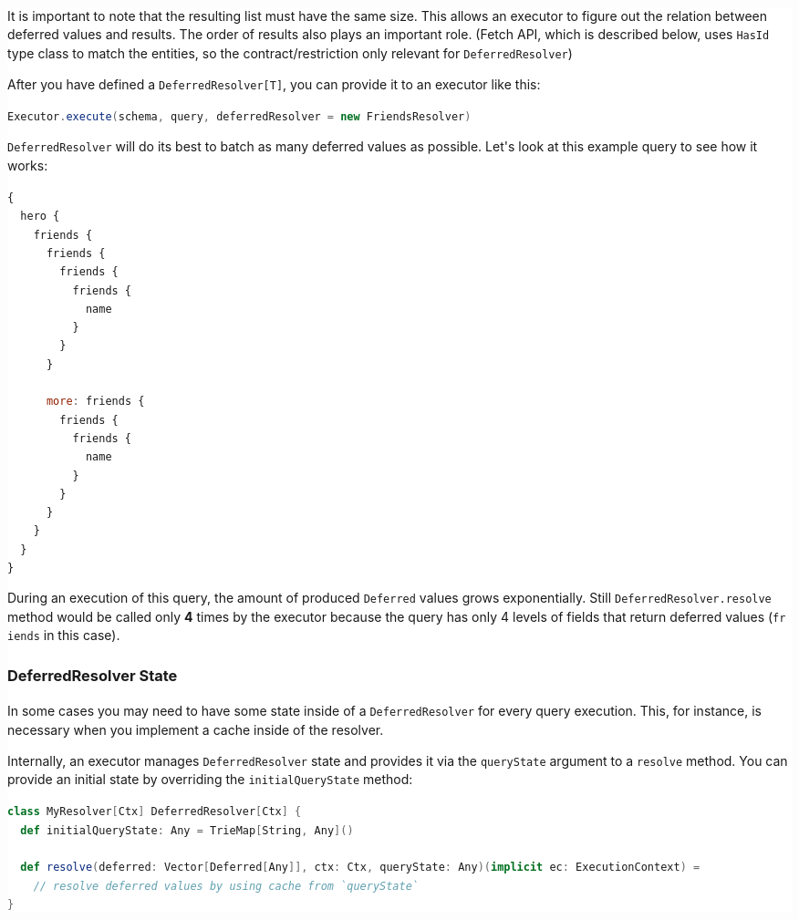 It is important to note that the resulting list must have the same size. This allows an executor to figure out the relation
between deferred values and results. The order of results also plays an important role.
(Fetch API, which is described below, uses `HasId` type class to match the entities, so the contract/restriction only relevant for `DeferredResolver`)

After you have defined a `DeferredResolver[T]`, you can provide it to an executor like this:

```scala
Executor.execute(schema, query, deferredResolver = new FriendsResolver)
```

`DeferredResolver` will do its best to batch as many deferred values as possible. Let's look at this example query to see how it works:
 
```js
{
  hero {
    friends {
      friends {
        friends {
          friends {
            name
          }
        }
      }
      
      more: friends {
        friends {
          friends {
            name
          }
        }
      }
    }
  }
}
```

During an execution of this query, the amount of produced `Deferred` values grows exponentially. Still `DeferredResolver.resolve` method
would be called only **4** times by the executor because the query has only 4 levels of fields that return deferred values (`friends` in this case).  

### DeferredResolver State

In some cases you may need to have some state inside of a `DeferredResolver` for every query execution. This, for instance, is necessary when you
implement a cache inside of the resolver.

Internally, an executor manages `DeferredResolver` state and provides it via the `queryState` argument to a `resolve` method. You can provide an initial
state by overriding the `initialQueryState` method:

```scala
class MyResolver[Ctx] DeferredResolver[Ctx] {
  def initialQueryState: Any = TrieMap[String, Any]()

  def resolve(deferred: Vector[Deferred[Any]], ctx: Ctx, queryState: Any)(implicit ec: ExecutionContext) = 
    // resolve deferred values by using cache from `queryState`     
}
```
